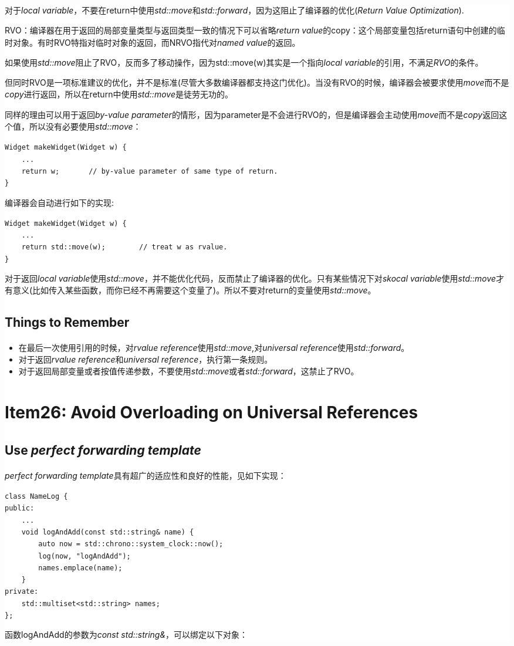 对于*local variable*，不要在return中使用*std::move*和*std::forward*，因为这阻止了编译器的优化(*Return Value Optimization*).

RVO：编译器在用于返回的局部变量类型与返回类型一致的情况下可以省略*return value*的copy：这个局部变量包括return语句中创建的临时对象。有时RVO特指对临时对象的返回，而NRVO指代对*named value*的返回。

如果使用*std::move*阻止了RVO，反而多了移动操作，因为std::move(w)其实是一个指向*local variable*的引用，不满足*RVO*的条件。

但同时RVO是一项标准建议的优化，并不是标准(尽管大多数编译器都支持这门优化)。当没有RVO的时候，编译器会被要求使用*move*而不是*copy*进行返回，所以在return中使用*std::move*是徒劳无功的。

同样的理由可以用于返回*by-value parameter*的情形，因为parameter是不会进行RVO的，但是编译器会主动使用*move*而不是*copy*返回这个值，所以没有必要使用*std::move*：

    Widget makeWidget(Widget w) {
        ...
        return w;       // by-value parameter of same type of return.
    }

编译器会自动进行如下的实现:

    Widget makeWidget(Widget w) {
        ...
        return std::move(w);        // treat w as rvalue.
    }

对于返回*local variable*使用*std::move*，并不能优化代码，反而禁止了编译器的优化。只有某些情况下对*skocal variable*使用*std::move*才有意义(比如传入某些函数，而你已经不再需要这个变量了)。所以不要对return的变量使用*std::move*。

## Things to Remember

- 在最后一次使用引用的时候，对*rvalue reference*使用*std::move*,对*universal reference*使用*std::forward*。
- 对于返回*rvalue reference*和*universal reference*，执行第一条规则。
- 对于返回局部变量或者按值传递参数，不要使用*std::move*或者*std::forward*，这禁止了RVO。

# Item26: Avoid Overloading on Universal References

## Use *perfect forwarding template*

*perfect forwarding template*具有超广的适应性和良好的性能，见如下实现：

    class NameLog {
    public:
        ...
        void logAndAdd(const std::string& name) {
            auto now = std::chrono::system_clock::now();
            log(now, "logAndAdd");
            names.emplace(name);
        }
    private:
        std::multiset<std::string> names;
    };

函数logAndAdd的参数为*const std::string&*，可以绑定以下对象：
